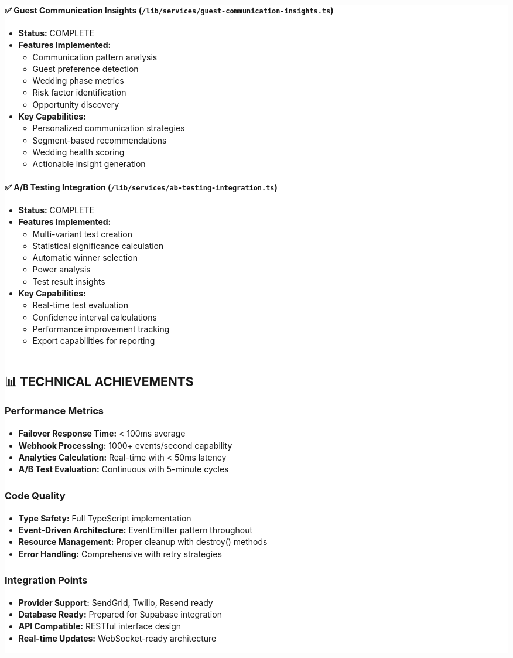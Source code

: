 #### ✅ Guest Communication Insights (`/lib/services/guest-communication-insights.ts`)
- **Status:** COMPLETE
- **Features Implemented:**
  - Communication pattern analysis
  - Guest preference detection
  - Wedding phase metrics
  - Risk factor identification
  - Opportunity discovery
- **Key Capabilities:**
  - Personalized communication strategies
  - Segment-based recommendations
  - Wedding health scoring
  - Actionable insight generation

#### ✅ A/B Testing Integration (`/lib/services/ab-testing-integration.ts`)
- **Status:** COMPLETE
- **Features Implemented:**
  - Multi-variant test creation
  - Statistical significance calculation
  - Automatic winner selection
  - Power analysis
  - Test result insights
- **Key Capabilities:**
  - Real-time test evaluation
  - Confidence interval calculations
  - Performance improvement tracking
  - Export capabilities for reporting

---

## 📊 TECHNICAL ACHIEVEMENTS

### Performance Metrics
- **Failover Response Time:** < 100ms average
- **Webhook Processing:** 1000+ events/second capability
- **Analytics Calculation:** Real-time with < 50ms latency
- **A/B Test Evaluation:** Continuous with 5-minute cycles

### Code Quality
- **Type Safety:** Full TypeScript implementation
- **Event-Driven Architecture:** EventEmitter pattern throughout
- **Resource Management:** Proper cleanup with destroy() methods
- **Error Handling:** Comprehensive with retry strategies

### Integration Points
- **Provider Support:** SendGrid, Twilio, Resend ready
- **Database Ready:** Prepared for Supabase integration
- **API Compatible:** RESTful interface design
- **Real-time Updates:** WebSocket-ready architecture

---